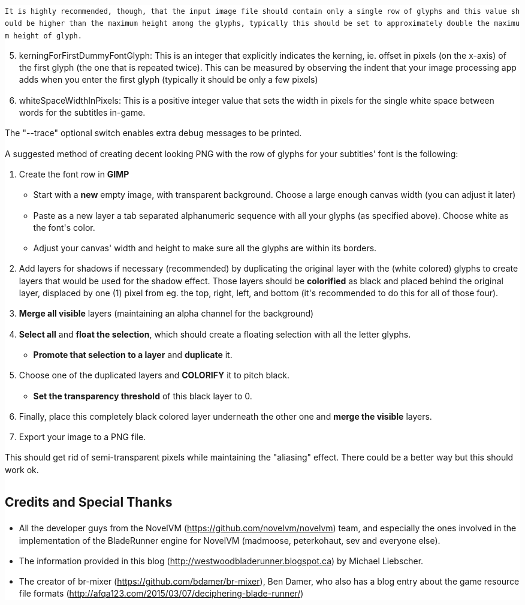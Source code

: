     It is highly recommended, though, that the input image file should contain only a single row of glyphs and this value should be higher than the maximum height among the glyphs, typically this should be set to approximately double the maximum height of glyph.

5.  kerningForFirstDummyFontGlyph: This is an integer that explicitly indicates the kerning, ie. offset in pixels (on the x-axis) of the first glyph (the one that is repeated twice). This can be measured by observing the indent that your image processing app adds when you enter the first glyph (typically it should be only a few pixels)

6.  whiteSpaceWidthInPixels: This is a positive integer value that sets the width in pixels for the single white space between words for the subtitles in-game.

The "--trace" optional switch enables extra debug messages to be printed.

A suggested method of creating decent looking PNG with the row of glyphs for your subtitles' font is the following:

1.  Create the font row in **GIMP**

    -   Start with a **new** empty image, with transparent background. Choose a large enough canvas width (you can adjust it later)

    -   Paste as a new layer a tab separated alphanumeric sequence with all your glyphs (as specified above). Choose white as the font's color.

    -   Adjust your canvas' width and height to make sure all the glyphs are within its borders.

2.  Add layers for shadows if necessary (recommended) by duplicating the original layer with the (white colored) glyphs to create layers that would be used for the shadow effect. Those layers should be **colorified** as black and placed behind the original layer, displaced by one (1) pixel from eg. the top, right, left, and bottom (it's recommended to do this for all of those four).

3.  **Merge all visible** layers (maintaining an alpha channel for the background)

4.  **Select all** and **float the selection**, which should create a floating selection with all the letter glyphs.

    -   **Promote that selection to a layer** and **duplicate** it.

5.  Choose one of the duplicated layers and **COLORIFY** it to pitch black.

    -   **Set the transparency threshold** of this black layer to 0.

6.  Finally, place this completely black colored layer underneath the other one and **merge the visible** layers.

7.  Export your image to a PNG file.

This should get rid of semi-transparent pixels while maintaining the "aliasing" effect.
There could be a better way but this should work ok.

## Credits and Special Thanks

-   All the developer guys from the NovelVM (<https://github.com/novelvm/novelvm>) team, and especially the ones involved in the implementation of the BladeRunner engine for NovelVM (madmoose, peterkohaut, sev and everyone else).

-   The information provided in this blog (<http://westwoodbladerunner.blogspot.ca>) by Michael Liebscher.

-   The creator of br-mixer (<https://github.com/bdamer/br-mixer>), Ben Damer, who also has a blog entry about the game resource file formats (<http://afqa123.com/2015/03/07/deciphering-blade-runner/>)
